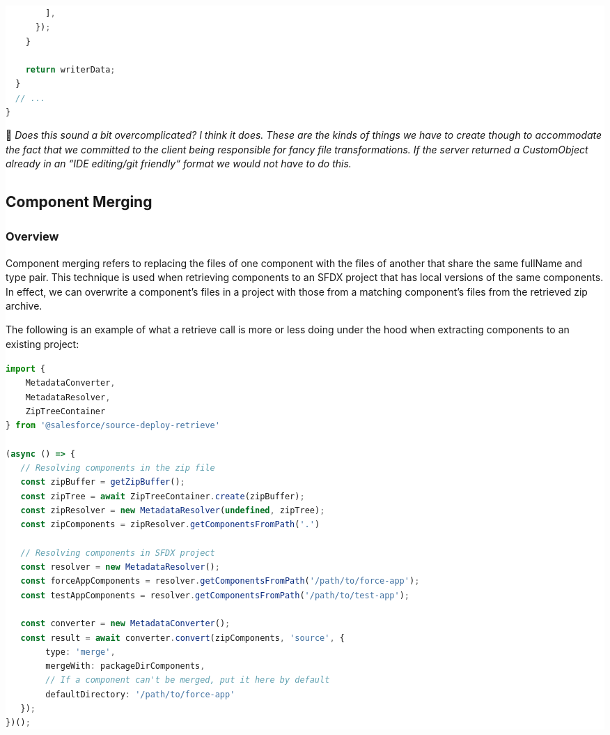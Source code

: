 ```typescript
        ],
      });
    }

    return writerData;
  }
  // ...
}

```

📝 _Does this sound a bit overcomplicated? I think it does. These are the kinds of things we have to create though to accommodate the fact that we committed to the client being responsible for fancy file transformations. If the server returned a CustomObject already in an “IDE editing/git friendly“ format we would not have to do this._

## Component Merging

### Overview

Component merging refers to replacing the files of one component with the files of another that share the same fullName and type pair. This technique is used when retrieving components to an SFDX project that has local versions of the same components. In effect, we can overwrite a component’s files in a project with those from a matching component’s files from the retrieved zip archive.

The following is an example of what a retrieve call is more or less doing under the hood when extracting components to an existing project:

```typescript
import {
    MetadataConverter,
    MetadataResolver,
    ZipTreeContainer
} from '@salesforce/source-deploy-retrieve'

(async () => {
   // Resolving components in the zip file
   const zipBuffer = getZipBuffer();
   const zipTree = await ZipTreeContainer.create(zipBuffer);
   const zipResolver = new MetadataResolver(undefined, zipTree);
   const zipComponents = zipResolver.getComponentsFromPath('.')

   // Resolving components in SFDX project
   const resolver = new MetadataResolver();
   const forceAppComponents = resolver.getComponentsFromPath('/path/to/force-app');
   const testAppComponents = resolver.getComponentsFromPath('/path/to/test-app');

   const converter = new MetadataConverter();
   const result = await converter.convert(zipComponents, 'source', {
        type: 'merge',
        mergeWith: packageDirComponents,
        // If a component can't be merged, put it here by default
        defaultDirectory: '/path/to/force-app'
   });
})();
```
